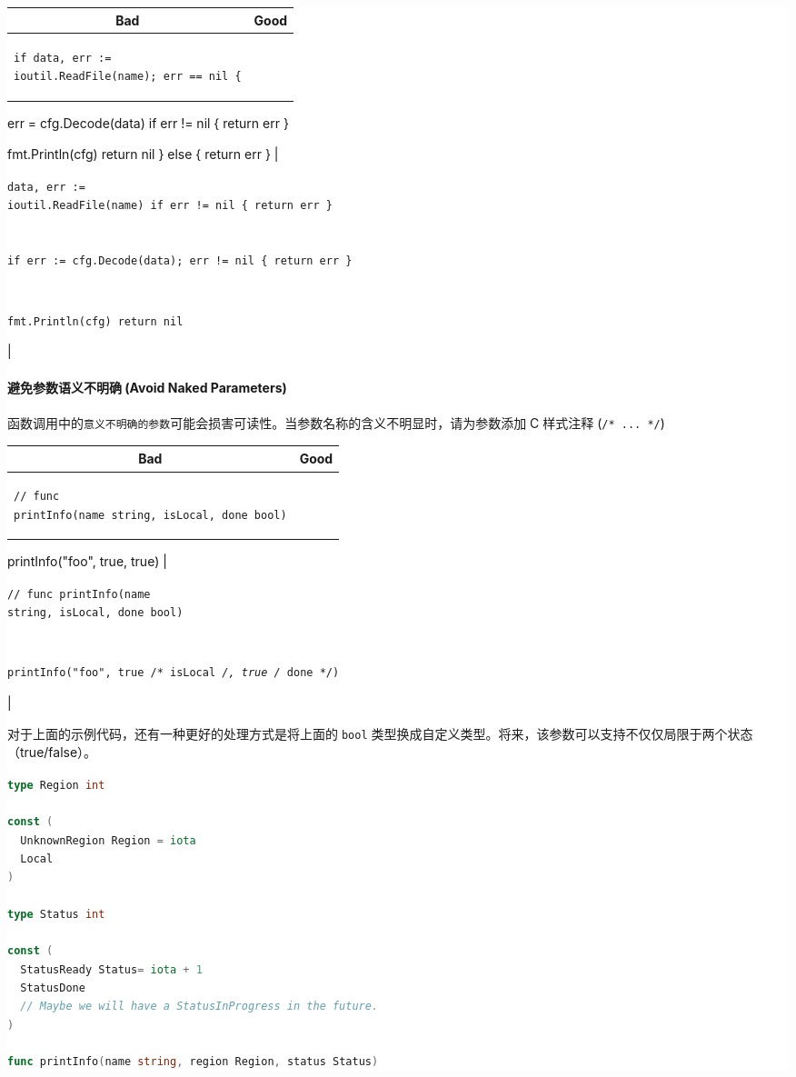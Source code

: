 | Bad                                                                                                                                                                                                                                     | Good                                                                                                                                                                                                                  |
| --------------------------------------------------------------------------------------------------------------------------------------------------------------------------------------------------------------------------------------- | --------------------------------------------------------------------------------------------------------------------------------------------------------------------------------------------------------------------- |
| <pre class="language-go"><code class="lang-go">if data, err := ioutil.ReadFile(name); err == nil {
  err = cfg.Decode(data)
  if err != nil {
    return err
  }

  fmt.Println(cfg)
  return nil
} else {
  return err
}
</code></pre> | <pre class="language-go"><code class="lang-go">data, err := ioutil.ReadFile(name)
if err != nil {
   return err
}

if err := cfg.Decode(data); err != nil {
  return err
}

fmt.Println(cfg)
return nil
</code></pre> |

#### 避免参数语义不明确 (Avoid Naked Parameters)

函数调用中的`意义不明确的参数`可能会损害可读性。当参数名称的含义不明显时，请为参数添加 C 样式注释 (`/* ... */`)

| Bad                                                                                                                                           | Good                                                                                                                                                                   |
| --------------------------------------------------------------------------------------------------------------------------------------------- | ---------------------------------------------------------------------------------------------------------------------------------------------------------------------- |
| <pre class="language-go"><code class="lang-go">// func printInfo(name string, isLocal, done bool)

printInfo("foo", true, true)
</code></pre> | <pre class="language-go"><code class="lang-go">// func printInfo(name string, isLocal, done bool)

printInfo("foo", true /* isLocal */, true /* done */)
</code></pre> |

对于上面的示例代码，还有一种更好的处理方式是将上面的 `bool` 类型换成自定义类型。将来，该参数可以支持不仅仅局限于两个状态（true/false）。

```go
type Region int

const (
  UnknownRegion Region = iota
  Local
)

type Status int

const (
  StatusReady Status= iota + 1
  StatusDone
  // Maybe we will have a StatusInProgress in the future.
)

func printInfo(name string, region Region, status Status)
```
